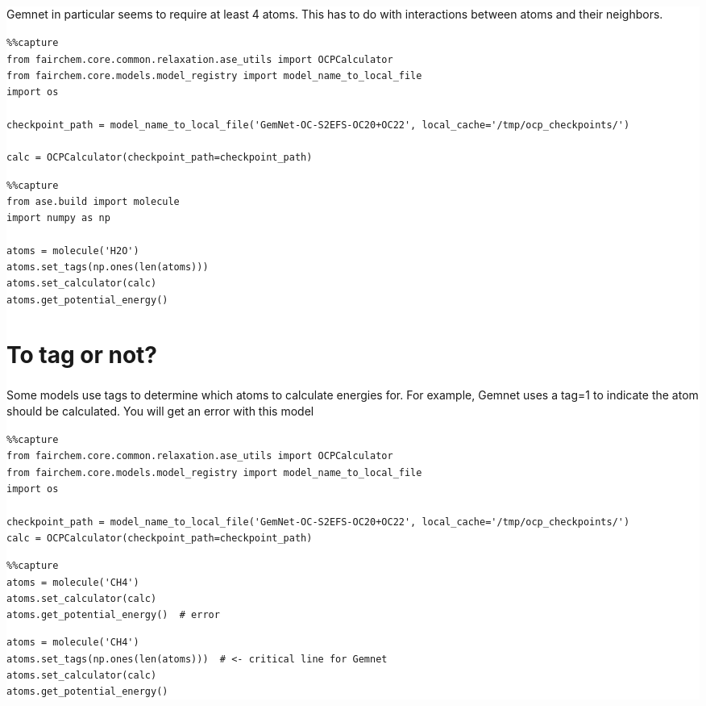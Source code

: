 Gemnet in particular seems to require at least 4 atoms. This has to do with interactions between atoms and their neighbors.

```{code-cell} ipython3
%%capture
from fairchem.core.common.relaxation.ase_utils import OCPCalculator
from fairchem.core.models.model_registry import model_name_to_local_file
import os

checkpoint_path = model_name_to_local_file('GemNet-OC-S2EFS-OC20+OC22', local_cache='/tmp/ocp_checkpoints/')

calc = OCPCalculator(checkpoint_path=checkpoint_path)
```

```{code-cell} ipython3
%%capture
from ase.build import molecule
import numpy as np

atoms = molecule('H2O')
atoms.set_tags(np.ones(len(atoms)))
atoms.set_calculator(calc)
atoms.get_potential_energy()
```

# To tag or not?

Some models use tags to determine which atoms to calculate energies for. For example, Gemnet uses a tag=1 to indicate the atom should be calculated. You will get an error with this model

```{code-cell} ipython3
%%capture
from fairchem.core.common.relaxation.ase_utils import OCPCalculator
from fairchem.core.models.model_registry import model_name_to_local_file
import os

checkpoint_path = model_name_to_local_file('GemNet-OC-S2EFS-OC20+OC22', local_cache='/tmp/ocp_checkpoints/')
calc = OCPCalculator(checkpoint_path=checkpoint_path)
```

```{code-cell} ipython3
%%capture
atoms = molecule('CH4')
atoms.set_calculator(calc)
atoms.get_potential_energy()  # error
```

```{code-cell} ipython3
atoms = molecule('CH4')
atoms.set_tags(np.ones(len(atoms)))  # <- critical line for Gemnet
atoms.set_calculator(calc)
atoms.get_potential_energy()
```
